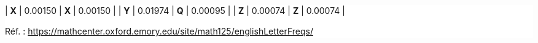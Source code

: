 | **X** | 0.00150 | **X** | 0.00150 |
| **Y** | 0.01974 | **Q** | 0.00095 |
| **Z** | 0.00074 | **Z** | 0.00074 |

Réf. : <https://mathcenter.oxford.emory.edu/site/math125/englishLetterFreqs/>